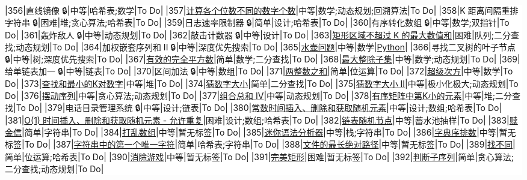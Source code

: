 |356|直线镜像 :lock:|中等|哈希表;数学|To Do|
|357|[计算各个位数不同的数字个数](https://leetcode-cn.com/problems/count-numbers-with-unique-digits)|中等|数学;动态规划;回溯算法|To Do|
|358|K 距离间隔重排字符串 :lock:|困难|堆;贪心算法;哈希表|To Do|
|359|日志速率限制器 :lock:|简单|设计;哈希表|To Do|
|360|有序转化数组 :lock:|中等|数学;双指针|To Do|
|361|轰炸敌人 :lock:|中等|动态规划|To Do|
|362|敲击计数器 :lock:|中等|设计|To Do|
|363|[矩形区域不超过 K 的最大数值和](https://leetcode-cn.com/problems/max-sum-of-rectangle-no-larger-than-k)|困难|队列;二分查找;动态规划|To Do|
|364|加权嵌套序列和 II :lock:|中等|深度优先搜索|To Do|
|365|[水壶问题](https://leetcode-cn.com/problems/water-and-jug-problem)|中等|数学|[Python](https://github.com/USYD2020/LeetCodeCN-Summary/tree/master/codes_auto/365.water-and-jug-problem.py)|
|366|寻找二叉树的叶子节点 :lock:|中等|树;深度优先搜索|To Do|
|367|[有效的完全平方数](https://leetcode-cn.com/problems/valid-perfect-square)|简单|数学;二分查找|To Do|
|368|[最大整除子集](https://leetcode-cn.com/problems/largest-divisible-subset)|中等|数学;动态规划|To Do|
|369|给单链表加一 :lock:|中等|链表|To Do|
|370|区间加法 :lock:|中等|数组|To Do|
|371|[两整数之和](https://leetcode-cn.com/problems/sum-of-two-integers)|简单|位运算|To Do|
|372|[超级次方](https://leetcode-cn.com/problems/super-pow)|中等|数学|To Do|
|373|[查找和最小的K对数字](https://leetcode-cn.com/problems/find-k-pairs-with-smallest-sums)|中等|堆|To Do|
|374|[猜数字大小](https://leetcode-cn.com/problems/guess-number-higher-or-lower)|简单|二分查找|To Do|
|375|[猜数字大小 II](https://leetcode-cn.com/problems/guess-number-higher-or-lower-ii)|中等|极小化极大;动态规划|To Do|
|376|[摆动序列](https://leetcode-cn.com/problems/wiggle-subsequence)|中等|贪心算法;动态规划|To Do|
|377|[组合总和 Ⅳ](https://leetcode-cn.com/problems/combination-sum-iv)|中等|动态规划|To Do|
|378|[有序矩阵中第K小的元素](https://leetcode-cn.com/problems/kth-smallest-element-in-a-sorted-matrix)|中等|堆;二分查找|To Do|
|379|电话目录管理系统 :lock:|中等|设计;链表|To Do|
|380|[常数时间插入、删除和获取随机元素](https://leetcode-cn.com/problems/insert-delete-getrandom-o1)|中等|设计;数组;哈希表|To Do|
|381|[O(1) 时间插入、删除和获取随机元素 - 允许重复](https://leetcode-cn.com/problems/insert-delete-getrandom-o1-duplicates-allowed)|困难|设计;数组;哈希表|To Do|
|382|[链表随机节点](https://leetcode-cn.com/problems/linked-list-random-node)|中等|蓄水池抽样|To Do|
|383|[赎金信](https://leetcode-cn.com/problems/ransom-note)|简单|字符串|To Do|
|384|[打乱数组](https://leetcode-cn.com/problems/shuffle-an-array)|中等|暂无标签|To Do|
|385|[迷你语法分析器](https://leetcode-cn.com/problems/mini-parser)|中等|栈;字符串|To Do|
|386|[字典序排数](https://leetcode-cn.com/problems/lexicographical-numbers)|中等|暂无标签|To Do|
|387|[字符串中的第一个唯一字符](https://leetcode-cn.com/problems/first-unique-character-in-a-string)|简单|哈希表;字符串|To Do|
|388|[文件的最长绝对路径](https://leetcode-cn.com/problems/longest-absolute-file-path)|中等|暂无标签|To Do|
|389|[找不同](https://leetcode-cn.com/problems/find-the-difference)|简单|位运算;哈希表|To Do|
|390|[消除游戏](https://leetcode-cn.com/problems/elimination-game)|中等|暂无标签|To Do|
|391|[完美矩形](https://leetcode-cn.com/problems/perfect-rectangle)|困难|暂无标签|To Do|
|392|[判断子序列](https://leetcode-cn.com/problems/is-subsequence)|简单|贪心算法;二分查找;动态规划|To Do|